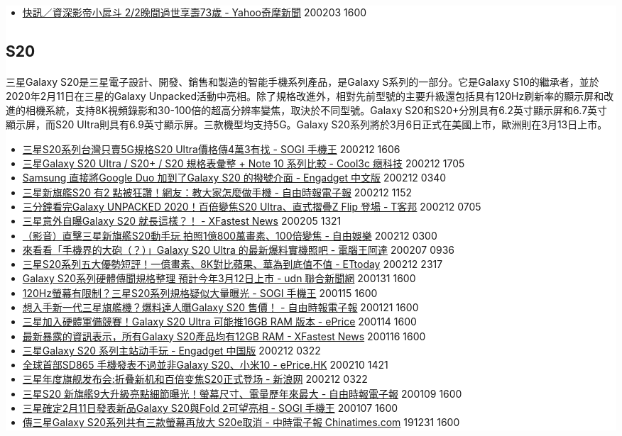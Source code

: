 - [快訊／資深影帝小戽斗 2/2晚間過世享壽73歲 - Yahoo奇摩新聞](https://tw.news.yahoo.com/%E5%BF%AB%E8%A8%8A-%E8%B3%87%E6%B7%B1%E5%BD%B1%E5%B8%9D%E5%B0%8F%E6%88%BD%E6%96%97-2-2%E6%99%9A%E9%96%93%E9%81%8E%E4%B8%96%E4%BA%AB%E5%A3%BD73%E6%AD%B2-121645381.html "快訊／資深影帝小戽斗 2/2晚間過世享壽73歲 - Yahoo奇摩新聞") 200203 1600

## S20

三星Galaxy S20是三星電子設計、開發、銷售和製造的智能手機系列產品，是Galaxy S系列的一部分。它是Galaxy S10的繼承者，並於2020年2月11日在三星的Galaxy Unpacked活動中亮相。除了規格改進外，相對先前型號的主要升級還包括具有120Hz刷新率的顯示屏和改進的相機系統，支持8K視頻錄影和30-100倍的超高分辨率變焦，取決於不同型號。Galaxy S20和S20+分別具有6.2英寸顯示屏和6.7英寸顯示屏，而S20 Ultra則具有6.9英寸顯示屏。三款機型均支持5G。Galaxy S20系列將於3月6日正式在美國上市，歐洲則在3月13日上市。
- [三星S20系列台灣只賣5G規格S20 Ultra價格傳4萬3有找 - SOGI 手機王](https://www.sogi.com.tw/articles/samsung_galaxy_s20/6254400 "三星S20系列台灣只賣5G規格S20 Ultra價格傳4萬3有找 - SOGI 手機王") 200212 1606
- [三星Galaxy S20 Ultra / S20+ / S20 規格表彙整 + Note 10 系列比較 - Cool3c 癮科技](https://www.cool3c.com/article/151661 "三星Galaxy S20 Ultra / S20+ / S20 規格表彙整 + Note 10 系列比較 - Cool3c 癮科技") 200212 1705
- [Samsung 直接將Google Duo 加到了Galaxy S20 的撥號介面 - Engadget 中文版](https://chinese.engadget.com/chinese-2020-02-11-samsung-galaxy-s20-duo-video-messaging.html "Samsung 直接將Google Duo 加到了Galaxy S20 的撥號介面 - Engadget 中文版") 200212 0340
- [三星新旗艦S20 有2 點被狂讚！網友：教大家怎麼做手機 - 自由時報電子報](https://3c.ltn.com.tw/news/39510 "三星新旗艦S20 有2 點被狂讚！網友：教大家怎麼做手機 - 自由時報電子報") 200212 1152
- [三分鐘看完Galaxy UNPACKED 2020！百倍變焦S20 Ultra、直式摺疊Z Flip 登場 - T客邦](https://www.techbang.com/posts/76141-galaxy-unpacked-2020-in-3-min "三分鐘看完Galaxy UNPACKED 2020！百倍變焦S20 Ultra、直式摺疊Z Flip 登場 - T客邦") 200212 0705
- [三星意外自曝Galaxy S20 就長這樣？！ - XFastest News](https://news.xfastest.com/samsung/76192/samsung-galaxy-s20-phone-case/ "三星意外自曝Galaxy S20 就長這樣？！ - XFastest News") 200205 1321
- [（影音）直擊三星新旗艦S20動手玩 拍照1億800萬畫素、100倍變焦 - 自由娛樂](https://ent.ltn.com.tw/news/breakingnews/3065143 "（影音）直擊三星新旗艦S20動手玩 拍照1億800萬畫素、100倍變焦 - 自由娛樂") 200212 0300
- [來看看「手機界的大砲（？）」Galaxy S20 Ultra 的最新爆料實機照吧 - 電腦王阿達](https://www.kocpc.com.tw/archives/305594 "來看看「手機界的大砲（？）」Galaxy S20 Ultra 的最新爆料實機照吧 - 電腦王阿達") 200207 0936
- [三星S20系列五大優勢短評！一億畫素、8K對比蘋果、華為到底值不值 - ETtoday](https://www.ettoday.net/news/20200212/1644237.htm "三星S20系列五大優勢短評！一億畫素、8K對比蘋果、華為到底值不值 - ETtoday") 200212 2317
- [Galaxy S20系列硬體傳聞規格整理 預計今年3月12日上市 - udn 聯合新聞網](https://udn.com/news/story/7098/4313039 "Galaxy S20系列硬體傳聞規格整理 預計今年3月12日上市 - udn 聯合新聞網") 200131 1600
- [120Hz螢幕有限制？三星S20系列規格疑似大量曝光 - SOGI 手機王](https://www.sogi.com.tw/articles/samsung_galaxy_s20/6254274 "120Hz螢幕有限制？三星S20系列規格疑似大量曝光 - SOGI 手機王") 200115 1600
- [想入手新一代三星旗艦機？爆料達人曝Galaxy S20 售價！ - 自由時報電子報](https://3c.ltn.com.tw/news/39319 "想入手新一代三星旗艦機？爆料達人曝Galaxy S20 售價！ - 自由時報電子報") 200121 1600
- [三星加入硬體軍備競賽！Galaxy S20 Ultra 可能推16GB RAM 版本 - ePrice](https://m.eprice.com.tw/mobile/talk/4523/5468884/1/ "三星加入硬體軍備競賽！Galaxy S20 Ultra 可能推16GB RAM 版本 - ePrice") 200114 1600
- [最新暴露的資訊表示，所有Galaxy S20產品均有12GB RAM - XFastest News](https://news.xfastest.com/samsung/75462/%E6%9C%80%E6%96%B0%E6%9A%B4%E9%9C%B2%E7%9A%84%E8%B3%87%E8%A8%8A%E8%A1%A8%E7%A4%BA%EF%BC%8C%E6%89%80%E6%9C%89galaxy-s20%E7%94%A2%E5%93%81%E5%9D%87%E6%9C%8912gb-ram/ "最新暴露的資訊表示，所有Galaxy S20產品均有12GB RAM - XFastest News") 200116 1600
- [三星Galaxy S20 系列主站动手玩 - Engadget 中国版](https://cn.engadget.com/cn-2020-02-11-samsung-galaxy-s20-s20-plus-s20-ultra-hands-on-5g-space-zoom.html "三星Galaxy S20 系列主站动手玩 - Engadget 中国版") 200212 0322
- [全球首部SD865 手機發表不過並非Galaxy S20、小米10 - ePrice.HK](https://www.eprice.com.hk/mobile/talk/4527/215160/1/ "全球首部SD865 手機發表不過並非Galaxy S20、小米10 - ePrice.HK") 200210 1421
- [三星年度旗舰发布会:折叠新机和百倍变焦S20正式登场 - 新浪网](https://tech.sina.com.cn/mobile/n/n/2020-02-12/doc-iimxyqvz2122539.shtml "三星年度旗舰发布会:折叠新机和百倍变焦S20正式登场 - 新浪网") 200212 0322
- [三星S20 新旗艦9大升級亮點細節曝光！螢幕尺寸、電量歷年來最大 - 自由時報電子報](https://3c.ltn.com.tw/m/news/39188 "三星S20 新旗艦9大升級亮點細節曝光！螢幕尺寸、電量歷年來最大 - 自由時報電子報") 200109 1600
- [三星確定2月11日發表新品Galaxy S20與Fold 2可望亮相 - SOGI 手機王](https://www.sogi.com.tw/articles/samsung_galaxy_s20_fold2/6254224 "三星確定2月11日發表新品Galaxy S20與Fold 2可望亮相 - SOGI 手機王") 200107 1600
- [傳三星Galaxy S20系列共有三款螢幕再放大 S20e取消 - 中時電子報 Chinatimes.com](https://www.chinatimes.com/realtimenews/20191231002712-260412 "傳三星Galaxy S20系列共有三款螢幕再放大 S20e取消 - 中時電子報 Chinatimes.com") 191231 1600
